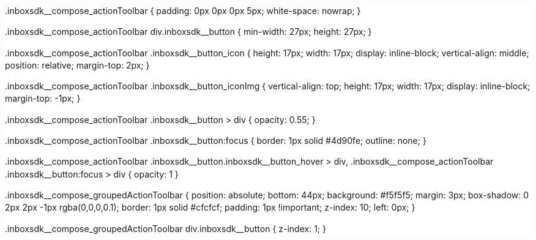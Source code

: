 .inboxsdk__compose_actionToolbar {
  padding: 0px 0px 0px 5px;
  white-space: nowrap;
}

.inboxsdk__compose_actionToolbar div.inboxsdk__button {
  min-width: 27px;
  height: 27px;
}

.inboxsdk__compose_actionToolbar .inboxsdk__button_icon {
  height: 17px;
  width: 17px;
  display: inline-block;
  vertical-align: middle;
  position: relative;
  margin-top: 2px;
}

.inboxsdk__compose_actionToolbar .inboxsdk__button_iconImg {
  vertical-align: top;
  height: 17px;
  width: 17px;
  display: inline-block;
  margin-top: -1px;
}

.inboxsdk__compose_actionToolbar .inboxsdk__button &gt; div {
    opacity: 0.55;
}

.inboxsdk__compose_actionToolbar .inboxsdk__button:focus {
  border: 1px solid #4d90fe;
  outline: none;
}


  .inboxsdk__compose_actionToolbar .inboxsdk__button.inboxsdk__button_hover &gt; div, .inboxsdk__compose_actionToolbar .inboxsdk__button:focus &gt; div {
    opacity: 1
  }


.inboxsdk__compose_groupedActionToolbar {
  position: absolute;
  bottom: 44px;
  background: #f5f5f5;
  margin: 3px;
  box-shadow: 0 2px 2px -1px rgba(0,0,0,0.1);
  border: 1px solid #cfcfcf;
  padding: 1px !important;
  z-index: 10;
  left: 0px;
}

.inboxsdk__compose_groupedActionToolbar div.inboxsdk__button {
  z-index: 1;
}
